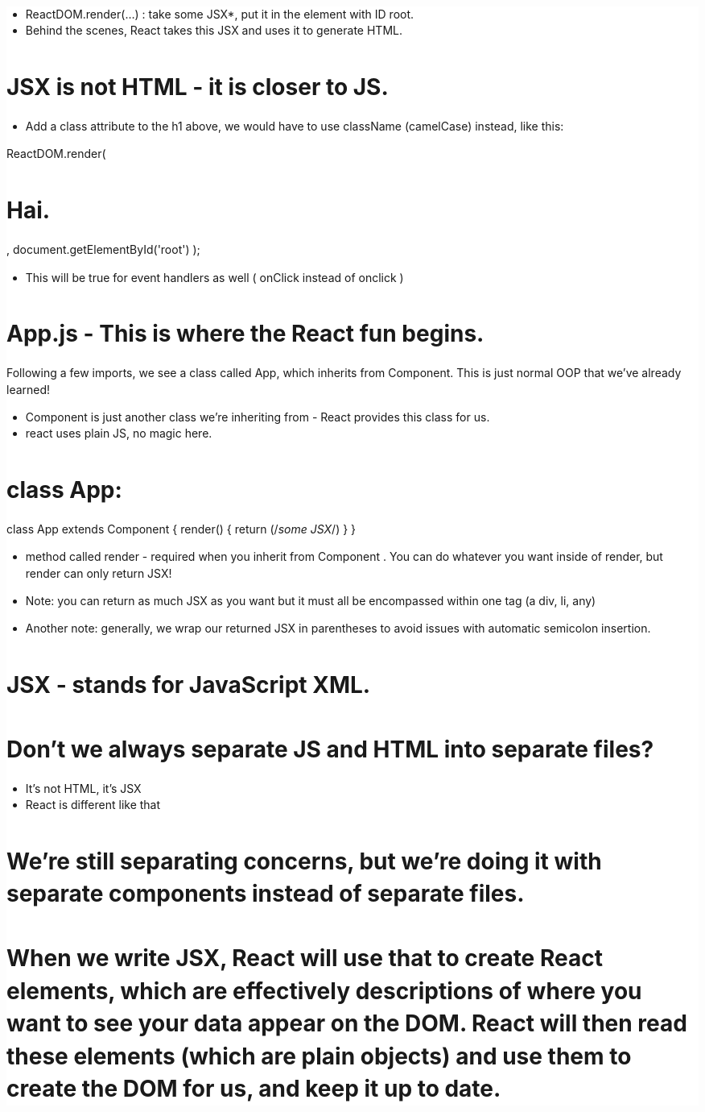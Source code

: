 * ReactDOM.render(…) : take some JSX*, put it in the element with ID root.
* Behind the scenes, React takes this JSX and uses it to generate HTML. 
# JSX is not HTML - it is closer to JS.

* Add a class attribute to the h1 above, we would have to use className (camelCase) instead, like this:

ReactDOM.render(
    <h1 className='goldClass'> Hai. </h1>, 
    document.getElementById('root')
);

* This will be true for event handlers as well ( onClick instead of onclick )

# App.js - This is where the React fun begins.
Following a few imports, we see a class called App, which inherits from Component. This is just normal OOP that we’ve already learned!
* Component is just another class we’re inheriting from - React provides this class for us.
* react uses plain JS, no magic here.

# class App: 
class App extends Component {
  render() {
    return (/*some JSX*/)
  }
}

* method called render - required when you inherit from Component . You can do whatever you want inside of render,
but render can only return JSX!

* Note: you can return as much JSX as you want but it must all be encompassed within one tag (a div, li, any)
* Another note: generally, we wrap our returned JSX in parentheses to avoid issues with automatic semicolon insertion.


# JSX - stands for JavaScript XML.
# Don’t we always separate JS and HTML into separate files?
* It’s not HTML, it’s JSX
* React is different like that

# We’re still separating concerns, but we’re doing it with separate components instead of separate files.

# When we write JSX, React will use that to create React elements, which are effectively descriptions of where you want to see your data appear on the DOM. React will then read these elements (which are plain objects) and use them to create the DOM for us, and keep it up to date.
